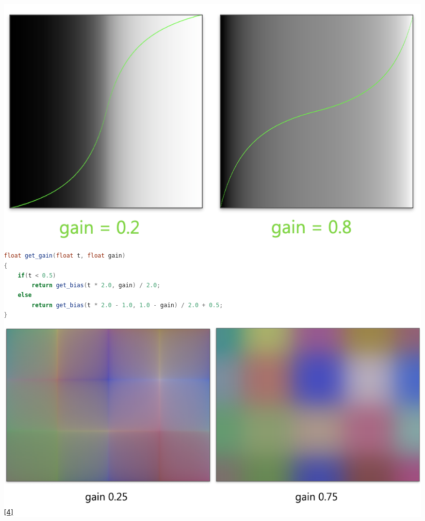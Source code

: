 ![gain_01](img/04/gain_01.png)

```glsl
float get_gain(float t, float gain)
{
    if(t < 0.5)
        return get_bias(t * 2.0, gain) / 2.0;
    else
        return get_bias(t * 2.0 - 1.0, 1.0 - gain) / 2.0 + 0.5;
}
```

![gain_02](img/04/gain_02.png) [[4]](https://cis700-procedural-graphics.github.io/)
